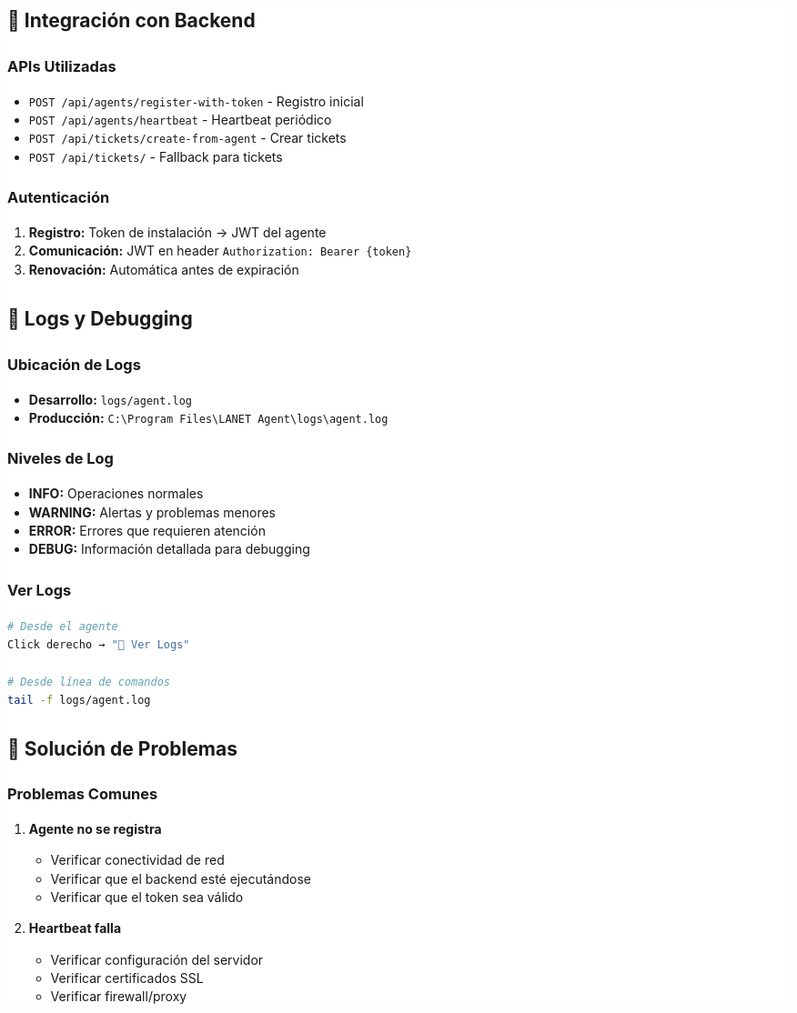 ## 🔗 Integración con Backend

### APIs Utilizadas

- `POST /api/agents/register-with-token` - Registro inicial
- `POST /api/agents/heartbeat` - Heartbeat periódico
- `POST /api/tickets/create-from-agent` - Crear tickets
- `POST /api/tickets/` - Fallback para tickets

### Autenticación

1. **Registro:** Token de instalación → JWT del agente
2. **Comunicación:** JWT en header `Authorization: Bearer {token}`
3. **Renovación:** Automática antes de expiración

## 📝 Logs y Debugging

### Ubicación de Logs

- **Desarrollo:** `logs/agent.log`
- **Producción:** `C:\Program Files\LANET Agent\logs\agent.log`

### Niveles de Log

- **INFO:** Operaciones normales
- **WARNING:** Alertas y problemas menores
- **ERROR:** Errores que requieren atención
- **DEBUG:** Información detallada para debugging

### Ver Logs

```bash
# Desde el agente
Click derecho → "📄 Ver Logs"

# Desde línea de comandos
tail -f logs/agent.log
```

## 🚨 Solución de Problemas

### Problemas Comunes

1. **Agente no se registra**
   - Verificar conectividad de red
   - Verificar que el backend esté ejecutándose
   - Verificar que el token sea válido

2. **Heartbeat falla**
   - Verificar configuración del servidor
   - Verificar certificados SSL
   - Verificar firewall/proxy
